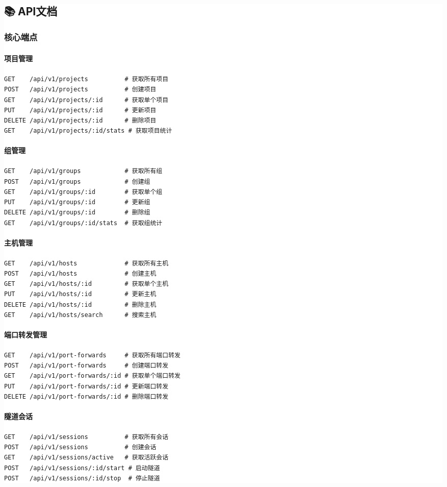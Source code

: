 ## 📚 API文档

### 核心端点

#### 项目管理
```http
GET    /api/v1/projects          # 获取所有项目
POST   /api/v1/projects          # 创建项目
GET    /api/v1/projects/:id      # 获取单个项目
PUT    /api/v1/projects/:id      # 更新项目
DELETE /api/v1/projects/:id      # 删除项目
GET    /api/v1/projects/:id/stats # 获取项目统计
```

#### 组管理
```http
GET    /api/v1/groups            # 获取所有组
POST   /api/v1/groups            # 创建组
GET    /api/v1/groups/:id        # 获取单个组
PUT    /api/v1/groups/:id        # 更新组
DELETE /api/v1/groups/:id        # 删除组
GET    /api/v1/groups/:id/stats  # 获取组统计
```

#### 主机管理
```http
GET    /api/v1/hosts             # 获取所有主机
POST   /api/v1/hosts             # 创建主机
GET    /api/v1/hosts/:id         # 获取单个主机
PUT    /api/v1/hosts/:id         # 更新主机
DELETE /api/v1/hosts/:id         # 删除主机
GET    /api/v1/hosts/search      # 搜索主机
```

#### 端口转发管理
```http
GET    /api/v1/port-forwards     # 获取所有端口转发
POST   /api/v1/port-forwards     # 创建端口转发
GET    /api/v1/port-forwards/:id # 获取单个端口转发
PUT    /api/v1/port-forwards/:id # 更新端口转发
DELETE /api/v1/port-forwards/:id # 删除端口转发
```

#### 隧道会话
```http
GET    /api/v1/sessions          # 获取所有会话
POST   /api/v1/sessions          # 创建会话
GET    /api/v1/sessions/active   # 获取活跃会话
POST   /api/v1/sessions/:id/start # 启动隧道
POST   /api/v1/sessions/:id/stop  # 停止隧道
```
